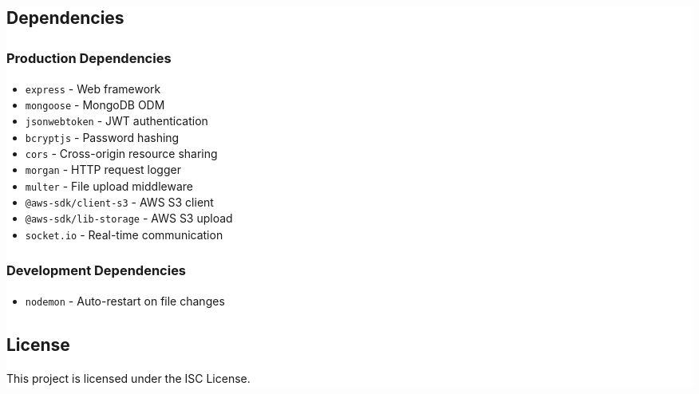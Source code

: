 ## Dependencies

### Production Dependencies
- `express` - Web framework
- `mongoose` - MongoDB ODM
- `jsonwebtoken` - JWT authentication
- `bcryptjs` - Password hashing
- `cors` - Cross-origin resource sharing
- `morgan` - HTTP request logger
- `multer` - File upload middleware
- `@aws-sdk/client-s3` - AWS S3 client
- `@aws-sdk/lib-storage` - AWS S3 upload
- `socket.io` - Real-time communication

### Development Dependencies
- `nodemon` - Auto-restart on file changes

## License

This project is licensed under the ISC License. 